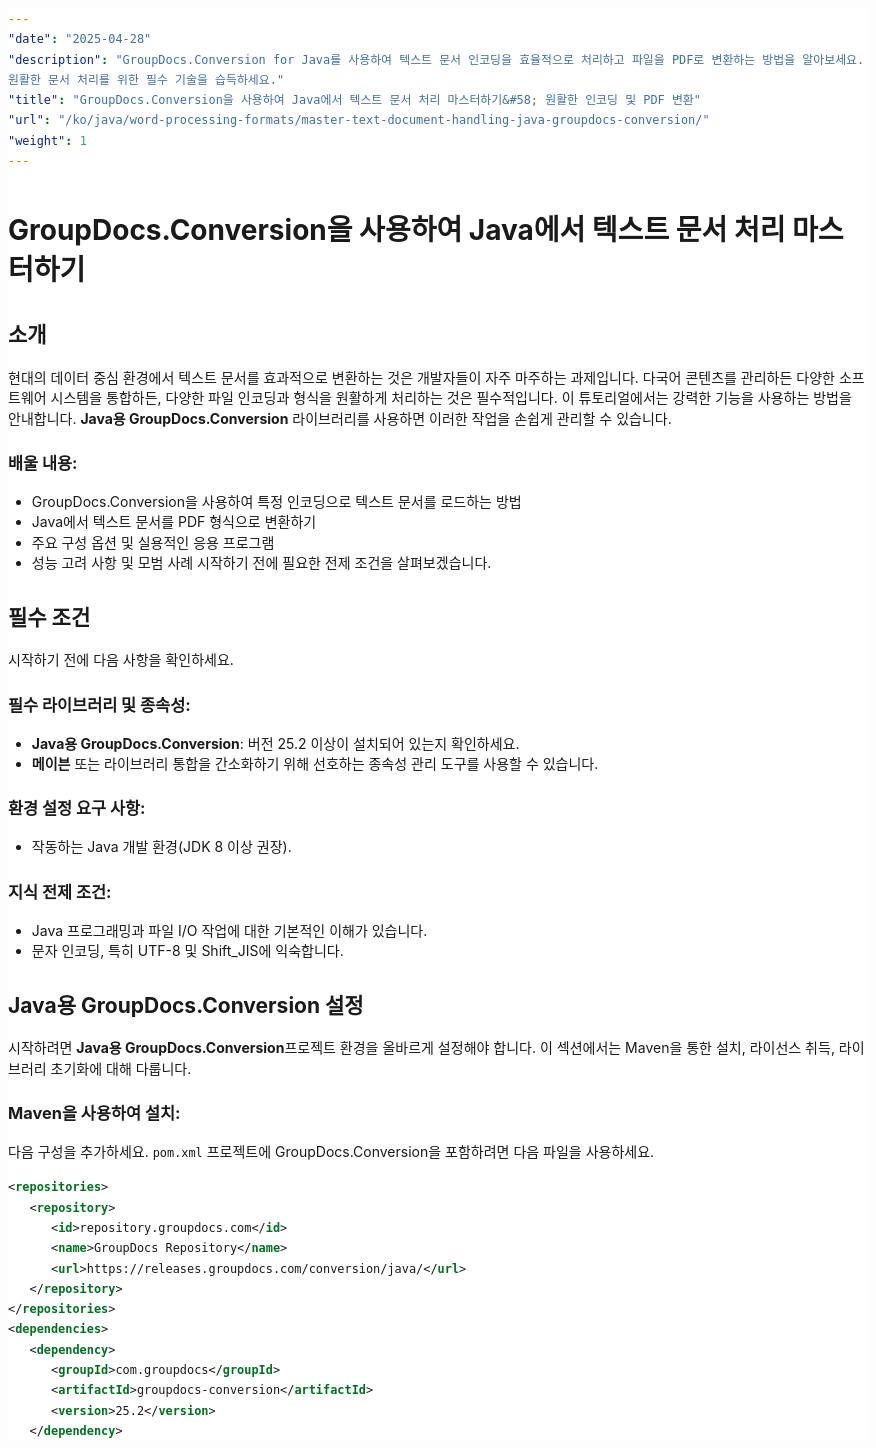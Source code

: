 ```yaml
---
"date": "2025-04-28"
"description": "GroupDocs.Conversion for Java를 사용하여 텍스트 문서 인코딩을 효율적으로 처리하고 파일을 PDF로 변환하는 방법을 알아보세요. 원활한 문서 처리를 위한 필수 기술을 습득하세요."
"title": "GroupDocs.Conversion을 사용하여 Java에서 텍스트 문서 처리 마스터하기&#58; 원활한 인코딩 및 PDF 변환"
"url": "/ko/java/word-processing-formats/master-text-document-handling-java-groupdocs-conversion/"
"weight": 1
---
```


# GroupDocs.Conversion을 사용하여 Java에서 텍스트 문서 처리 마스터하기

## 소개
현대의 데이터 중심 환경에서 텍스트 문서를 효과적으로 변환하는 것은 개발자들이 자주 마주하는 과제입니다. 다국어 콘텐츠를 관리하든 다양한 소프트웨어 시스템을 통합하든, 다양한 파일 인코딩과 형식을 원활하게 처리하는 것은 필수적입니다. 이 튜토리얼에서는 강력한 기능을 사용하는 방법을 안내합니다. **Java용 GroupDocs.Conversion** 라이브러리를 사용하면 이러한 작업을 손쉽게 관리할 수 있습니다.

### 배울 내용:
- GroupDocs.Conversion을 사용하여 특정 인코딩으로 텍스트 문서를 로드하는 방법
- Java에서 텍스트 문서를 PDF 형식으로 변환하기
- 주요 구성 옵션 및 실용적인 응용 프로그램
- 성능 고려 사항 및 모범 사례
시작하기 전에 필요한 전제 조건을 살펴보겠습니다.

## 필수 조건
시작하기 전에 다음 사항을 확인하세요.

### 필수 라이브러리 및 종속성:
- **Java용 GroupDocs.Conversion**: 버전 25.2 이상이 설치되어 있는지 확인하세요.
- **메이븐** 또는 라이브러리 통합을 간소화하기 위해 선호하는 종속성 관리 도구를 사용할 수 있습니다.

### 환경 설정 요구 사항:
- 작동하는 Java 개발 환경(JDK 8 이상 권장).

### 지식 전제 조건:
- Java 프로그래밍과 파일 I/O 작업에 대한 기본적인 이해가 있습니다.
- 문자 인코딩, 특히 UTF-8 및 Shift_JIS에 익숙합니다.

## Java용 GroupDocs.Conversion 설정
시작하려면 **Java용 GroupDocs.Conversion**프로젝트 환경을 올바르게 설정해야 합니다. 이 섹션에서는 Maven을 통한 설치, 라이선스 취득, 라이브러리 초기화에 대해 다룹니다.

### Maven을 사용하여 설치:
다음 구성을 추가하세요. `pom.xml` 프로젝트에 GroupDocs.Conversion을 포함하려면 다음 파일을 사용하세요.

```xml
<repositories>
   <repository>
      <id>repository.groupdocs.com</id>
      <name>GroupDocs Repository</name>
      <url>https://releases.groupdocs.com/conversion/java/</url>
   </repository>
</repositories>
<dependencies>
   <dependency>
      <groupId>com.groupdocs</groupId>
      <artifactId>groupdocs-conversion</artifactId>
      <version>25.2</version>
   </dependency>
```